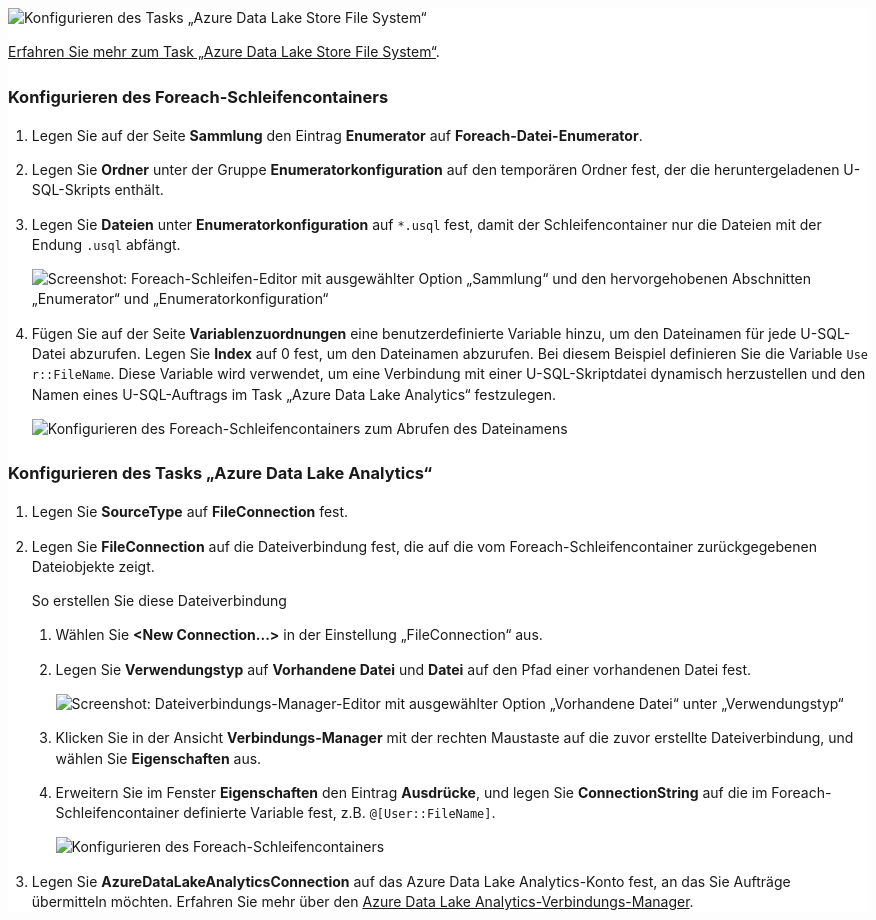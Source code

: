![Konfigurieren des Tasks „Azure Data Lake Store File System“](./media/data-lake-analytics-schedule-jobs-ssis/configure-azure-data-lake-store-file-system-task.png)

[Erfahren Sie mehr zum Task „Azure Data Lake Store File System“](/sql/integration-services/control-flow/azure-data-lake-store-file-system-task).

### <a name="configure-foreach-loop-container"></a>Konfigurieren des Foreach-Schleifencontainers

1. Legen Sie auf der Seite **Sammlung** den Eintrag **Enumerator** auf **Foreach-Datei-Enumerator**.

2. Legen Sie **Ordner** unter der Gruppe **Enumeratorkonfiguration** auf den temporären Ordner fest, der die heruntergeladenen U-SQL-Skripts enthält.

3. Legen Sie **Dateien** unter **Enumeratorkonfiguration** auf `*.usql` fest, damit der Schleifencontainer nur die Dateien mit der Endung `.usql` abfängt.

    ![Screenshot: Foreach-Schleifen-Editor mit ausgewählter Option „Sammlung“ und den hervorgehobenen Abschnitten „Enumerator“ und „Enumeratorkonfiguration“](./media/data-lake-analytics-schedule-jobs-ssis/configure-foreach-loop-container-collection.png)

4. Fügen Sie auf der Seite **Variablenzuordnungen** eine benutzerdefinierte Variable hinzu, um den Dateinamen für jede U-SQL-Datei abzurufen. Legen Sie **Index** auf 0 fest, um den Dateinamen abzurufen. Bei diesem Beispiel definieren Sie die Variable `User::FileName`. Diese Variable wird verwendet, um eine Verbindung mit einer U-SQL-Skriptdatei dynamisch herzustellen und den Namen eines U-SQL-Auftrags im Task „Azure Data Lake Analytics“ festzulegen.

    ![Konfigurieren des Foreach-Schleifencontainers zum Abrufen des Dateinamens](./media/data-lake-analytics-schedule-jobs-ssis/configure-foreach-loop-container-variable-mapping.png)

### <a name="configure-azure-data-lake-analytics-task"></a>Konfigurieren des Tasks „Azure Data Lake Analytics“ 

1. Legen Sie **SourceType** auf **FileConnection** fest.

2. Legen Sie **FileConnection** auf die Dateiverbindung fest, die auf die vom Foreach-Schleifencontainer zurückgegebenen Dateiobjekte zeigt.
    
    So erstellen Sie diese Dateiverbindung

   1. Wählen Sie **\<New Connection...>** in der Einstellung „FileConnection“ aus.
   2. Legen Sie **Verwendungstyp** auf **Vorhandene Datei** und **Datei** auf den Pfad einer vorhandenen Datei fest.

       ![Screenshot: Dateiverbindungs-Manager-Editor mit ausgewählter Option „Vorhandene Datei“ unter „Verwendungstyp“](./media/data-lake-analytics-schedule-jobs-ssis/configure-file-connection-for-foreach-loop-container.png)

   3. Klicken Sie in der Ansicht **Verbindungs-Manager** mit der rechten Maustaste auf die zuvor erstellte Dateiverbindung, und wählen Sie **Eigenschaften** aus.

   4. Erweitern Sie im Fenster **Eigenschaften** den Eintrag **Ausdrücke**, und legen Sie **ConnectionString** auf die im Foreach-Schleifencontainer definierte Variable fest, z.B. `@[User::FileName]`.

       ![Konfigurieren des Foreach-Schleifencontainers](./media/data-lake-analytics-schedule-jobs-ssis/configure-file-connection-property-for-foreach-loop-container.png)

3. Legen Sie **AzureDataLakeAnalyticsConnection** auf das Azure Data Lake Analytics-Konto fest, an das Sie Aufträge übermitteln möchten. Erfahren Sie mehr über den [Azure Data Lake Analytics-Verbindungs-Manager](/sql/integration-services/connection-manager/azure-data-lake-analytics-connection-manager).
